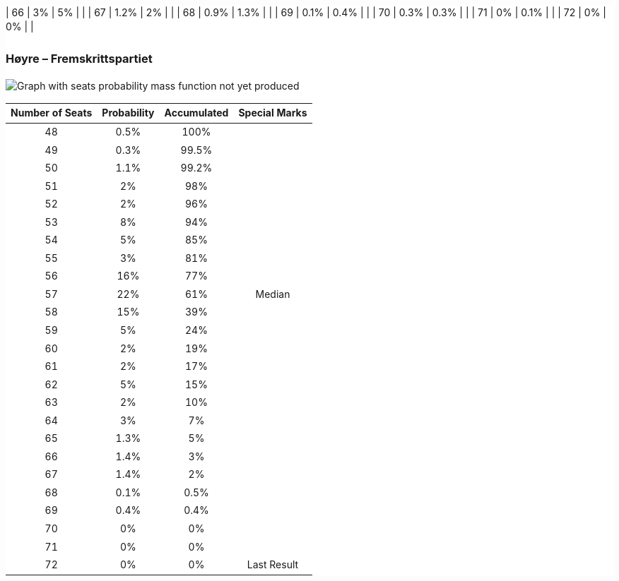 | 66 | 3% | 5% |  |
| 67 | 1.2% | 2% |  |
| 68 | 0.9% | 1.3% |  |
| 69 | 0.1% | 0.4% |  |
| 70 | 0.3% | 0.3% |  |
| 71 | 0% | 0.1% |  |
| 72 | 0% | 0% |  |

### Høyre – Fremskrittspartiet

![Graph with seats probability mass function not yet produced](2019-05-03-KantarTNS-coalitions-seats-pmf-h–frp.png "Seats Probability Mass Function")

| Number of Seats | Probability | Accumulated | Special Marks |
|:---------------:|:-----------:|:-----------:|:-------------:|
| 48 | 0.5% | 100% |  |
| 49 | 0.3% | 99.5% |  |
| 50 | 1.1% | 99.2% |  |
| 51 | 2% | 98% |  |
| 52 | 2% | 96% |  |
| 53 | 8% | 94% |  |
| 54 | 5% | 85% |  |
| 55 | 3% | 81% |  |
| 56 | 16% | 77% |  |
| 57 | 22% | 61% | Median |
| 58 | 15% | 39% |  |
| 59 | 5% | 24% |  |
| 60 | 2% | 19% |  |
| 61 | 2% | 17% |  |
| 62 | 5% | 15% |  |
| 63 | 2% | 10% |  |
| 64 | 3% | 7% |  |
| 65 | 1.3% | 5% |  |
| 66 | 1.4% | 3% |  |
| 67 | 1.4% | 2% |  |
| 68 | 0.1% | 0.5% |  |
| 69 | 0.4% | 0.4% |  |
| 70 | 0% | 0% |  |
| 71 | 0% | 0% |  |
| 72 | 0% | 0% | Last Result |
